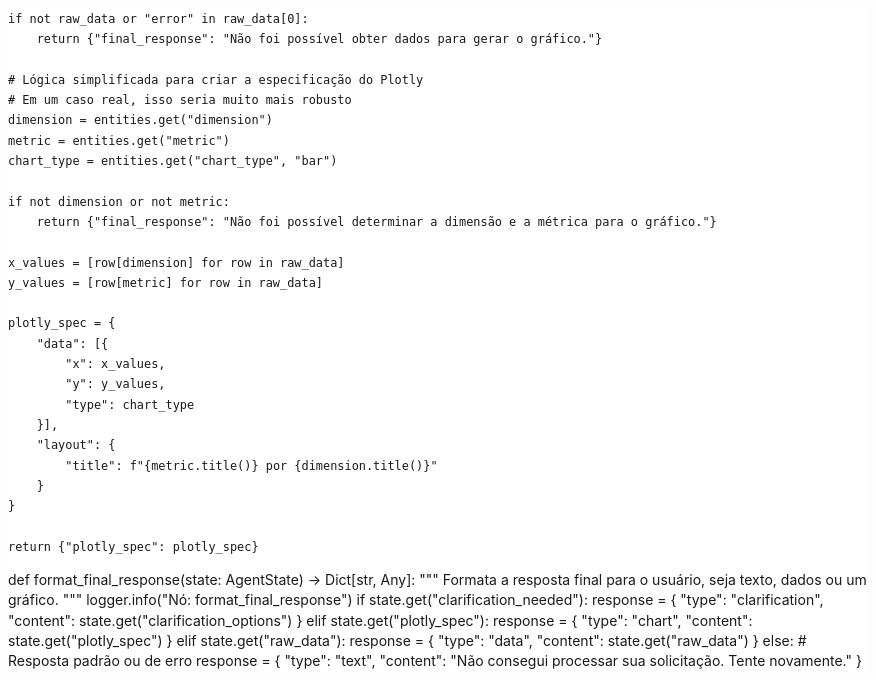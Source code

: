     if not raw_data or "error" in raw_data[0]:
        return {"final_response": "Não foi possível obter dados para gerar o gráfico."}

    # Lógica simplificada para criar a especificação do Plotly
    # Em um caso real, isso seria muito mais robusto
    dimension = entities.get("dimension")
    metric = entities.get("metric")
    chart_type = entities.get("chart_type", "bar")

    if not dimension or not metric:
        return {"final_response": "Não foi possível determinar a dimensão e a métrica para o gráfico."}

    x_values = [row[dimension] for row in raw_data]
    y_values = [row[metric] for row in raw_data]

    plotly_spec = {
        "data": [{
            "x": x_values,
            "y": y_values,
            "type": chart_type
        }],
        "layout": {
            "title": f"{metric.title()} por {dimension.title()}"
        }
    }
    
    return {"plotly_spec": plotly_spec}

def format_final_response(state: AgentState) -> Dict[str, Any]:
    """
    Formata a resposta final para o usuário, seja texto, dados ou um gráfico.
    """
    logger.info("Nó: format_final_response")
    if state.get("clarification_needed"):
        response = {
            "type": "clarification",
            "content": state.get("clarification_options")
        }
    elif state.get("plotly_spec"):
        response = {
            "type": "chart",
            "content": state.get("plotly_spec")
        }
    elif state.get("raw_data"):
        response = {
            "type": "data",
            "content": state.get("raw_data")
        }
    else:
        # Resposta padrão ou de erro
        response = {
            "type": "text",
            "content": "Não consegui processar sua solicitação. Tente novamente."
        }
        